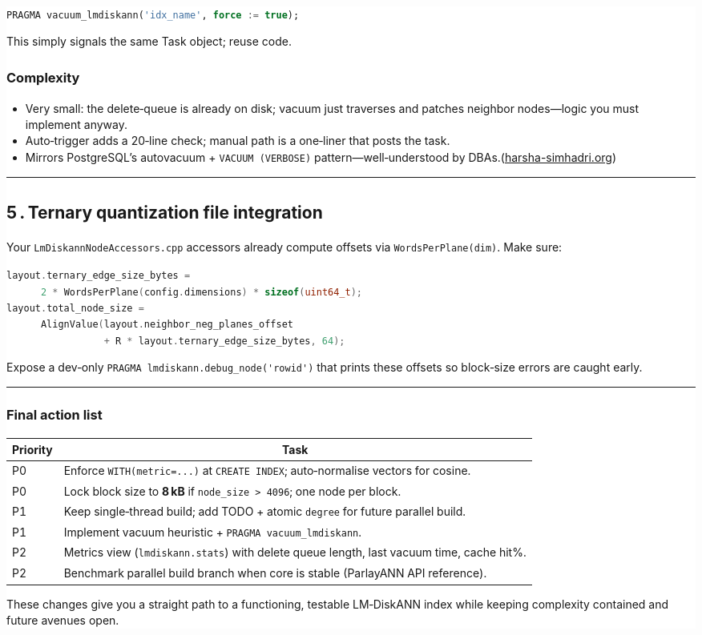    ```sql
   PRAGMA vacuum_lmdiskann('idx_name', force := true);
   ```

   This simply signals the same Task object; reuse code.

### Complexity

* Very small: the delete‑queue is already on disk; vacuum just traverses and patches neighbor nodes—logic you must implement anyway.
* Auto‑trigger adds a 20‑line check; manual path is a one‑liner that posts the task.
* Mirrors PostgreSQL’s autovacuum + `VACUUM (VERBOSE)` pattern—well‑understood by DBAs.([harsha-simhadri.org][11])

---

## 5 . Ternary quantization file integration

Your `LmDiskannNodeAccessors.cpp` accessors already compute offsets via `WordsPerPlane(dim)`. Make sure:

```cpp
layout.ternary_edge_size_bytes =
      2 * WordsPerPlane(config.dimensions) * sizeof(uint64_t);
layout.total_node_size =
      AlignValue(layout.neighbor_neg_planes_offset
                 + R * layout.ternary_edge_size_bytes, 64);
```

Expose a dev‑only `PRAGMA lmdiskann.debug_node('rowid')` that prints these offsets so block‑size errors are caught early.

---

### Final action list

| Priority | Task                                                                                     |
| -------- | ---------------------------------------------------------------------------------------- |
| P0       | Enforce `WITH(metric=...)` at `CREATE INDEX`; auto‑normalise vectors for cosine.         |
| P0       | Lock block size to **8 kB** if `node_size > 4096`; one node per block.                   |
| P1       | Keep single‑thread build; add TODO + atomic `degree` for future parallel build.          |
| P1       | Implement vacuum heuristic + `PRAGMA vacuum_lmdiskann`.                                  |
| P2       | Metrics view (`lmdiskann.stats`) with delete queue length, last vacuum time, cache hit%. |
| P2       | Benchmark parallel build branch when core is stable (ParlayANN API reference).           |

These changes give you a straight path to a functioning, testable LM‑DiskANN index while keeping complexity contained and future avenues open.

[1]: https://stackoverflow.com/questions/51290969/is-there-any-reason-to-not-l2-normalize-vectors-before-using-cosine-similarity?utm_source=chatgpt.com "Is there any reason to (not) L2-normalize vectors before using ..."
[2]: https://postgresml.org/docs/open-source/pgml/guides/embeddings/vector-normalization?utm_source=chatgpt.com "Vector Normalization – PostgresML"
[3]: https://milvus.io/blog/2021-09-24-diskann.md?utm_source=chatgpt.com "DiskANN, A Disk-based ANNS Solution with High Recall ... - Milvus"
[4]: https://milvus.io/docs/index-vector-fields.md?utm_source=chatgpt.com "Index Vector Fields | Milvus Documentation"
[5]: https://milvus.io/docs/multi-vector-search.md?utm_source=chatgpt.com "Hybrid Search | Milvus Documentation"
[6]: https://cse.unl.edu/~yu/homepage/publications/paper/2023.LM-DiskANN-Low%20Memory%20Footprint%20in%20Disk-Native%20Dynamic%20Graph-Based%20ANN%20Indexing.pdf?utm_source=chatgpt.com "[PDF] LM-DiskANN: Low Memory Footprint in Disk-Native Dynamic Graph ..."
[7]: https://www.terpconnect.umd.edu/~chutton6/slides1.pdf?utm_source=chatgpt.com "[PDF] ParlayANN: Scalable and Deterministic Parallel Graph-Based ..."
[8]: https://docs.rapids.ai/api/cuvs/stable/indexes/vamana/?utm_source=chatgpt.com "Vamana — cuvs - RAPIDS Docs"
[9]: https://arxiv.org/pdf/2105.09613?utm_source=chatgpt.com "[PDF] FreshDiskANN: A Fast and Accurate Graph-Based ANN Index for ..."
[10]: https://stackoverflow.com/questions/10254147/writing-data-to-disk-in-parallel?utm_source=chatgpt.com "Writing data to disk in parallel? - multithreading - Stack Overflow"
[11]: https://harsha-simhadri.org/pubs/Filtered-DiskANN23.pdf?utm_source=chatgpt.com "[PDF] Filtered-DiskANN: Graph Algorithms for Approximate Nearest ..."
